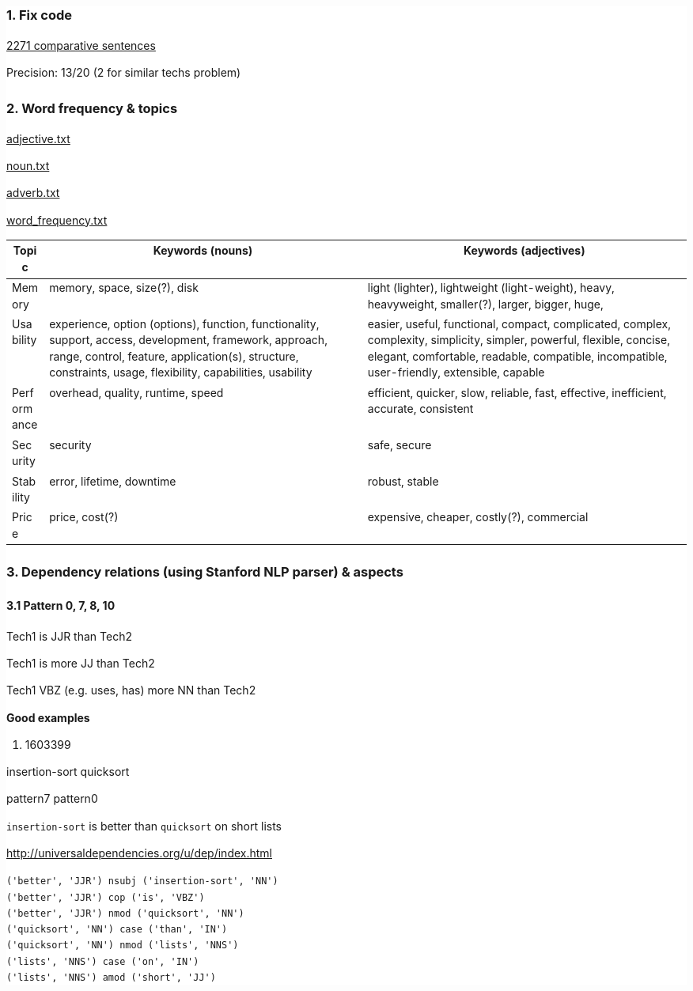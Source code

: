 ### 1. Fix code

[2271 comparative sentences](https://github.com/hy3440/diffSimilarTech/blob/master/out/tech_v5/sentences_4.txt)

Precision: 13/20 (2 for similar techs problem)

### 2. Word frequency & topics

[adjective.txt](https://github.com/hy3440/diffSimilarTech/blob/master/out/adjective.txt)

[noun.txt](https://github.com/hy3440/diffSimilarTech/blob/master/out/noun.txt)

[adverb.txt](https://github.com/hy3440/diffSimilarTech/blob/master/out/adverb.txt)

[word_frequency.txt](https://github.com/hy3440/diffSimilarTech/blob/master/out/word_frequency_v5.txt)

| Topic       | Keywords (nouns)                         | Keywords (adjectives)                    |
| ----------- | ---------------------------------------- | ---------------------------------------- |
| Memory      | memory, space, size(?), disk             | light (lighter), lightweight (light-weight), heavy, heavyweight, smaller(?), larger, bigger, huge, |
| Usability   | experience, option (options), function, functionality, support, access, development, framework, approach, range, control, feature, application(s), structure, constraints, usage, flexibility, capabilities, usability | easier, useful, functional, compact, complicated, complex, complexity, simplicity, simpler, powerful, flexible, concise, elegant, comfortable, readable, compatible, incompatible, user-friendly, extensible, capable |
| Performance | overhead, quality, runtime, speed        | efficient,  quicker, slow, reliable, fast, effective, inefficient, accurate, consistent |
| Security    | security                                 | safe, secure                             |
| Stability   | error, lifetime, downtime                | robust, stable                           |
| Price       | price, cost(?)                           | expensive, cheaper, costly(?), commercial |

### 3. Dependency relations (using Stanford NLP parser) & aspects

#### 3.1 Pattern 0, 7, 8, 10

Tech1 is JJR than Tech2

Tech1 is more JJ than Tech2

Tech1 VBZ (e.g. uses, has) more NN than Tech2

**Good examples**

1. 1603399

insertion-sort	quicksort

pattern7	pattern0	

`insertion-sort` is better than `quicksort` on short lists

http://universaldependencies.org/u/dep/index.html

```
('better', 'JJR') nsubj ('insertion-sort', 'NN')
('better', 'JJR') cop ('is', 'VBZ')
('better', 'JJR') nmod ('quicksort', 'NN')
('quicksort', 'NN') case ('than', 'IN')
('quicksort', 'NN') nmod ('lists', 'NNS')
('lists', 'NNS') case ('on', 'IN')
('lists', 'NNS') amod ('short', 'JJ')
```
